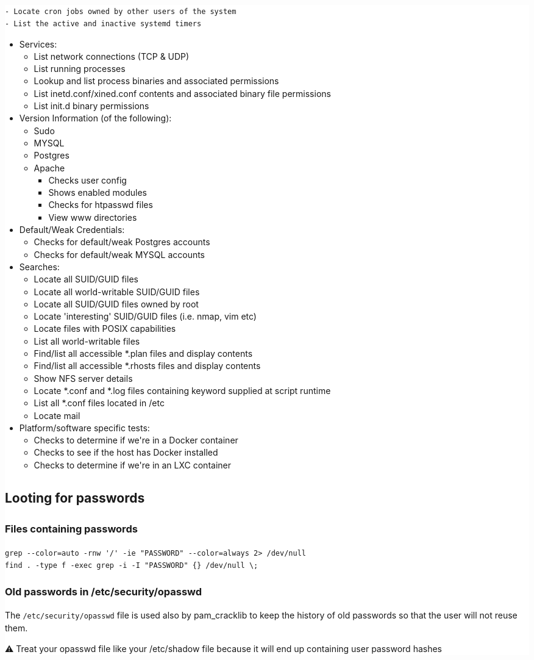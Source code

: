     - Locate cron jobs owned by other users of the system
    - List the active and inactive systemd timers
- Services:
    - List network connections (TCP & UDP)
    - List running processes
    - Lookup and list process binaries and associated permissions
    - List inetd.conf/xined.conf contents and associated binary file permissions
    - List init.d binary permissions
- Version Information (of the following):
    - Sudo
    - MYSQL
    - Postgres
    - Apache
        - Checks user config
        - Shows enabled modules
        - Checks for htpasswd files
        - View www directories
- Default/Weak Credentials:
    - Checks for default/weak Postgres accounts
    - Checks for default/weak MYSQL accounts
- Searches:
    - Locate all SUID/GUID files
    - Locate all world-writable SUID/GUID files
    - Locate all SUID/GUID files owned by root
    - Locate 'interesting' SUID/GUID files (i.e. nmap, vim etc)
    - Locate files with POSIX capabilities
    - List all world-writable files
    - Find/list all accessible *.plan files and display contents
    - Find/list all accessible *.rhosts files and display contents
    - Show NFS server details
    - Locate *.conf and *.log files containing keyword supplied at script runtime
    - List all *.conf files located in /etc
    - Locate mail
- Platform/software specific tests:
    - Checks to determine if we're in a Docker container
    - Checks to see if the host has Docker installed
    - Checks to determine if we're in an LXC container

## Looting for passwords

### Files containing passwords

    grep --color=auto -rnw '/' -ie "PASSWORD" --color=always 2> /dev/null
    find . -type f -exec grep -i -I "PASSWORD" {} /dev/null \;

### Old passwords in /etc/security/opasswd

The `/etc/security/opasswd` file is used also by pam_cracklib to keep the history of old passwords so that the user will not reuse them.

⚠️ Treat your opasswd file like your /etc/shadow file because it will end up containing user password hashes
